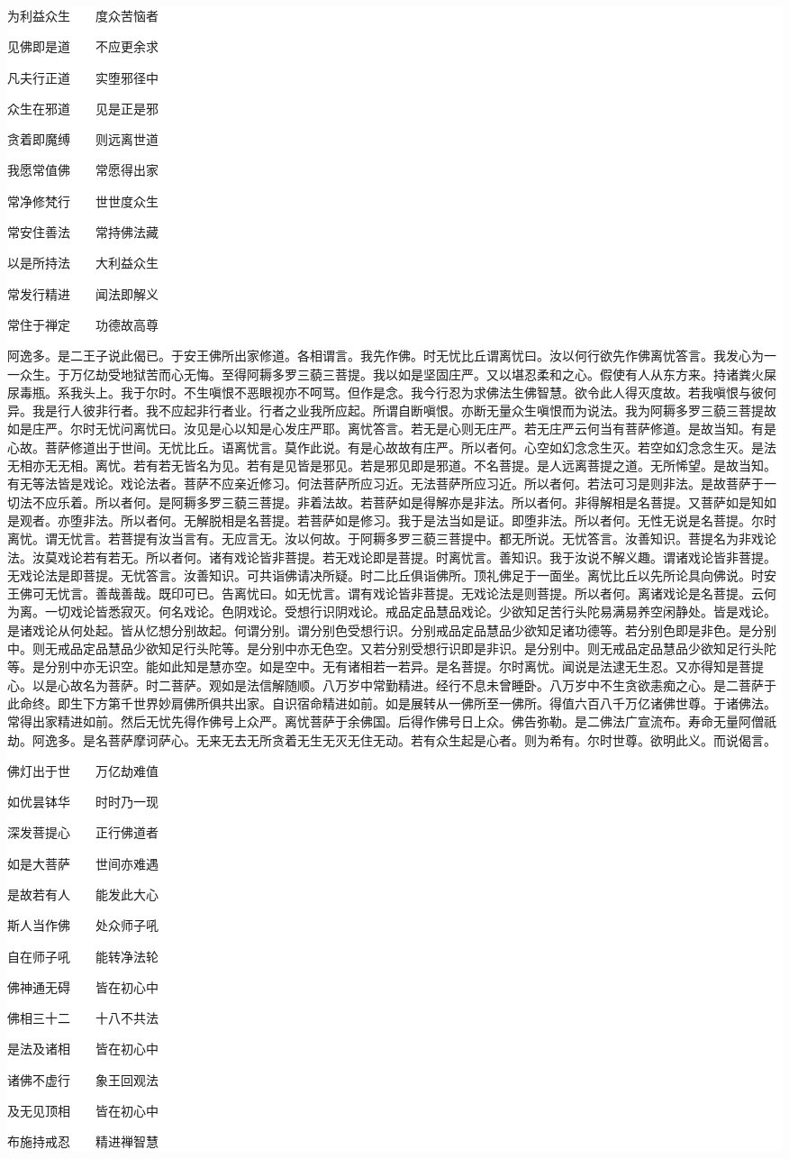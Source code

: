 为利益众生　　度众苦恼者  

见佛即是道　　不应更余求  

凡夫行正道　　实堕邪径中  

众生在邪道　　见是正是邪  

贪着即魔缚　　则远离世道  

我愿常值佛　　常愿得出家  

常净修梵行　　世世度众生  

常安住善法　　常持佛法藏  

以是所持法　　大利益众生  

常发行精进　　闻法即解义  

常住于禅定　　功德故高尊  

阿逸多。是二王子说此偈已。于安王佛所出家修道。各相谓言。我先作佛。时无忧比丘谓离忧曰。汝以何行欲先作佛离忧答言。我发心为一一众生。于万亿劫受地狱苦而心无悔。至得阿耨多罗三藐三菩提。我以如是坚固庄严。又以堪忍柔和之心。假使有人从东方来。持诸粪火屎尿毒瓶。系我头上。我于尔时。不生嗔恨不恶眼视亦不呵骂。但作是念。我今行忍为求佛法生佛智慧。欲令此人得灭度故。若我嗔恨与彼何异。我是行人彼非行者。我不应起非行者业。行者之业我所应起。所谓自断嗔恨。亦断无量众生嗔恨而为说法。我为阿耨多罗三藐三菩提故如是庄严。尔时无忧问离忧曰。汝见是心以知是心发庄严耶。离忧答言。若无是心则无庄严。若无庄严云何当有菩萨修道。是故当知。有是心故。菩萨修道出于世间。无忧比丘。语离忧言。莫作此说。有是心故故有庄严。所以者何。心空如幻念念生灭。若空如幻念念生灭。是法无相亦无无相。离忧。若有若无皆名为见。若有是见皆是邪见。若是邪见即是邪道。不名菩提。是人远离菩提之道。无所悕望。是故当知。有无等法皆是戏论。戏论法者。菩萨不应亲近修习。何法菩萨所应习近。无法菩萨所应习近。所以者何。若法可习是则非法。是故菩萨于一切法不应乐着。所以者何。是阿耨多罗三藐三菩提。非着法故。若菩萨如是得解亦是非法。所以者何。非得解相是名菩提。又菩萨如是知如是观者。亦堕非法。所以者何。无解脱相是名菩提。若菩萨如是修习。我于是法当如是证。即堕非法。所以者何。无性无说是名菩提。尔时离忧。谓无忧言。若菩提有汝当言有。无应言无。汝以何故。于阿耨多罗三藐三菩提中。都无所说。无忧答言。汝善知识。菩提名为非戏论法。汝莫戏论若有若无。所以者何。诸有戏论皆非菩提。若无戏论即是菩提。时离忧言。善知识。我于汝说不解义趣。谓诸戏论皆非菩提。无戏论法是即菩提。无忧答言。汝善知识。可共诣佛请决所疑。时二比丘俱诣佛所。顶礼佛足于一面坐。离忧比丘以先所论具向佛说。时安王佛可无忧言。善哉善哉。既印可已。告离忧曰。如无忧言。谓有戏论皆非菩提。无戏论法是则菩提。所以者何。离诸戏论是名菩提。云何为离。一切戏论皆悉寂灭。何名戏论。色阴戏论。受想行识阴戏论。戒品定品慧品戏论。少欲知足苦行头陀易满易养空闲静处。皆是戏论。是诸戏论从何处起。皆从忆想分别故起。何谓分别。谓分别色受想行识。分别戒品定品慧品少欲知足诸功德等。若分别色即是非色。是分别中。则无戒品定品慧品少欲知足行头陀等。是分别中亦无色空。又若分别受想行识即是非识。是分别中。则无戒品定品慧品少欲知足行头陀等。是分别中亦无识空。能如此知是慧亦空。如是空中。无有诸相若一若异。是名菩提。尔时离忧。闻说是法逮无生忍。又亦得知是菩提心。以是心故名为菩萨。时二菩萨。观如是法信解随顺。八万岁中常勤精进。经行不息未曾睡卧。八万岁中不生贪欲恚痴之心。是二菩萨于此命终。即生下方第千世界妙肩佛所俱共出家。自识宿命精进如前。如是展转从一佛所至一佛所。得值六百八千万亿诸佛世尊。于诸佛法。常得出家精进如前。然后无忧先得作佛号上众严。离忧菩萨于余佛国。后得作佛号日上众。佛告弥勒。是二佛法广宣流布。寿命无量阿僧祇劫。阿逸多。是名菩萨摩诃萨心。无来无去无所贪着无生无灭无住无动。若有众生起是心者。则为希有。尔时世尊。欲明此义。而说偈言。  

佛灯出于世　　万亿劫难值  

如优昙钵华　　时时乃一现  

深发菩提心　　正行佛道者  

如是大菩萨　　世间亦难遇  

是故若有人　　能发此大心  

斯人当作佛　　处众师子吼  

自在师子吼　　能转净法轮  

佛神通无碍　　皆在初心中  

佛相三十二　　十八不共法  

是法及诸相　　皆在初心中  

诸佛不虚行　　象王回观法  

及无见顶相　　皆在初心中  

布施持戒忍　　精进禅智慧  

